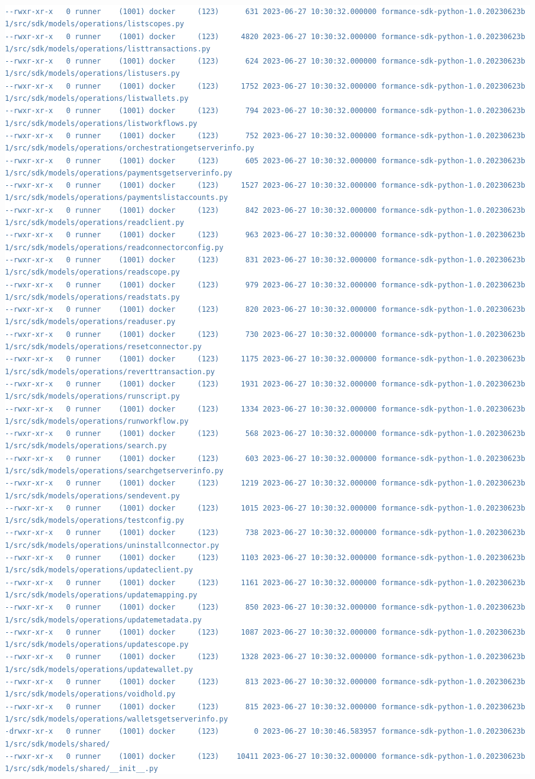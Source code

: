 ```diff
--rwxr-xr-x   0 runner    (1001) docker     (123)      631 2023-06-27 10:30:32.000000 formance-sdk-python-1.0.20230623b1/src/sdk/models/operations/listscopes.py
--rwxr-xr-x   0 runner    (1001) docker     (123)     4820 2023-06-27 10:30:32.000000 formance-sdk-python-1.0.20230623b1/src/sdk/models/operations/listtransactions.py
--rwxr-xr-x   0 runner    (1001) docker     (123)      624 2023-06-27 10:30:32.000000 formance-sdk-python-1.0.20230623b1/src/sdk/models/operations/listusers.py
--rwxr-xr-x   0 runner    (1001) docker     (123)     1752 2023-06-27 10:30:32.000000 formance-sdk-python-1.0.20230623b1/src/sdk/models/operations/listwallets.py
--rwxr-xr-x   0 runner    (1001) docker     (123)      794 2023-06-27 10:30:32.000000 formance-sdk-python-1.0.20230623b1/src/sdk/models/operations/listworkflows.py
--rwxr-xr-x   0 runner    (1001) docker     (123)      752 2023-06-27 10:30:32.000000 formance-sdk-python-1.0.20230623b1/src/sdk/models/operations/orchestrationgetserverinfo.py
--rwxr-xr-x   0 runner    (1001) docker     (123)      605 2023-06-27 10:30:32.000000 formance-sdk-python-1.0.20230623b1/src/sdk/models/operations/paymentsgetserverinfo.py
--rwxr-xr-x   0 runner    (1001) docker     (123)     1527 2023-06-27 10:30:32.000000 formance-sdk-python-1.0.20230623b1/src/sdk/models/operations/paymentslistaccounts.py
--rwxr-xr-x   0 runner    (1001) docker     (123)      842 2023-06-27 10:30:32.000000 formance-sdk-python-1.0.20230623b1/src/sdk/models/operations/readclient.py
--rwxr-xr-x   0 runner    (1001) docker     (123)      963 2023-06-27 10:30:32.000000 formance-sdk-python-1.0.20230623b1/src/sdk/models/operations/readconnectorconfig.py
--rwxr-xr-x   0 runner    (1001) docker     (123)      831 2023-06-27 10:30:32.000000 formance-sdk-python-1.0.20230623b1/src/sdk/models/operations/readscope.py
--rwxr-xr-x   0 runner    (1001) docker     (123)      979 2023-06-27 10:30:32.000000 formance-sdk-python-1.0.20230623b1/src/sdk/models/operations/readstats.py
--rwxr-xr-x   0 runner    (1001) docker     (123)      820 2023-06-27 10:30:32.000000 formance-sdk-python-1.0.20230623b1/src/sdk/models/operations/readuser.py
--rwxr-xr-x   0 runner    (1001) docker     (123)      730 2023-06-27 10:30:32.000000 formance-sdk-python-1.0.20230623b1/src/sdk/models/operations/resetconnector.py
--rwxr-xr-x   0 runner    (1001) docker     (123)     1175 2023-06-27 10:30:32.000000 formance-sdk-python-1.0.20230623b1/src/sdk/models/operations/reverttransaction.py
--rwxr-xr-x   0 runner    (1001) docker     (123)     1931 2023-06-27 10:30:32.000000 formance-sdk-python-1.0.20230623b1/src/sdk/models/operations/runscript.py
--rwxr-xr-x   0 runner    (1001) docker     (123)     1334 2023-06-27 10:30:32.000000 formance-sdk-python-1.0.20230623b1/src/sdk/models/operations/runworkflow.py
--rwxr-xr-x   0 runner    (1001) docker     (123)      568 2023-06-27 10:30:32.000000 formance-sdk-python-1.0.20230623b1/src/sdk/models/operations/search.py
--rwxr-xr-x   0 runner    (1001) docker     (123)      603 2023-06-27 10:30:32.000000 formance-sdk-python-1.0.20230623b1/src/sdk/models/operations/searchgetserverinfo.py
--rwxr-xr-x   0 runner    (1001) docker     (123)     1219 2023-06-27 10:30:32.000000 formance-sdk-python-1.0.20230623b1/src/sdk/models/operations/sendevent.py
--rwxr-xr-x   0 runner    (1001) docker     (123)     1015 2023-06-27 10:30:32.000000 formance-sdk-python-1.0.20230623b1/src/sdk/models/operations/testconfig.py
--rwxr-xr-x   0 runner    (1001) docker     (123)      738 2023-06-27 10:30:32.000000 formance-sdk-python-1.0.20230623b1/src/sdk/models/operations/uninstallconnector.py
--rwxr-xr-x   0 runner    (1001) docker     (123)     1103 2023-06-27 10:30:32.000000 formance-sdk-python-1.0.20230623b1/src/sdk/models/operations/updateclient.py
--rwxr-xr-x   0 runner    (1001) docker     (123)     1161 2023-06-27 10:30:32.000000 formance-sdk-python-1.0.20230623b1/src/sdk/models/operations/updatemapping.py
--rwxr-xr-x   0 runner    (1001) docker     (123)      850 2023-06-27 10:30:32.000000 formance-sdk-python-1.0.20230623b1/src/sdk/models/operations/updatemetadata.py
--rwxr-xr-x   0 runner    (1001) docker     (123)     1087 2023-06-27 10:30:32.000000 formance-sdk-python-1.0.20230623b1/src/sdk/models/operations/updatescope.py
--rwxr-xr-x   0 runner    (1001) docker     (123)     1328 2023-06-27 10:30:32.000000 formance-sdk-python-1.0.20230623b1/src/sdk/models/operations/updatewallet.py
--rwxr-xr-x   0 runner    (1001) docker     (123)      813 2023-06-27 10:30:32.000000 formance-sdk-python-1.0.20230623b1/src/sdk/models/operations/voidhold.py
--rwxr-xr-x   0 runner    (1001) docker     (123)      815 2023-06-27 10:30:32.000000 formance-sdk-python-1.0.20230623b1/src/sdk/models/operations/walletsgetserverinfo.py
-drwxr-xr-x   0 runner    (1001) docker     (123)        0 2023-06-27 10:30:46.583957 formance-sdk-python-1.0.20230623b1/src/sdk/models/shared/
--rwxr-xr-x   0 runner    (1001) docker     (123)    10411 2023-06-27 10:30:32.000000 formance-sdk-python-1.0.20230623b1/src/sdk/models/shared/__init__.py
```